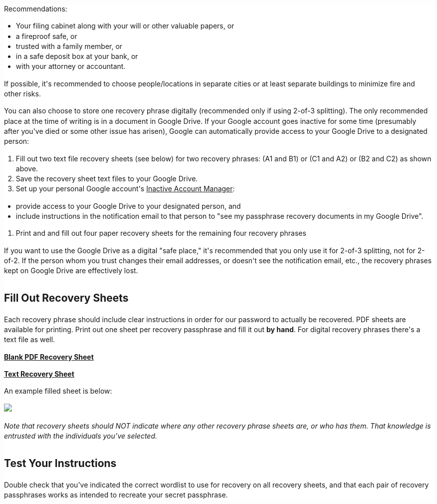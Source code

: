 Recommendations:

* Your filing cabinet along with your will or other valuable papers, or
* a fireproof safe, or
* trusted with a family member, or
* in a safe deposit box at your bank, or
* with your attorney or accountant.

If possible, it's recommended to choose people/locations in separate cities or at least separate buildings to minimize fire and other risks.

You can also choose to store one recovery phrase digitally (recommended only if using 2-of-3 splitting).  The only recommended place at the time of writing is in a document in Google Drive.  If your Google account goes inactive for some time (presumably after you've died or some other issue has arisen), Google can automatically provide access to your Google Drive to a designated person:

1. Fill out two text file recovery sheets (see below) for two recovery phrases: (A1 and B1) or (C1 and A2) or (B2 and C2) as shown above.
1. Save the recovery sheet text files to your Google Drive.
1. Set up your personal Google account's <a target="_blank" href="https://support.google.com/accounts/answer/3036546?hl=en">Inactive Account Manager</a>:
 * provide access to your Google Drive to your designated person, and
 * include instructions in the notification email to that person to "see my passphrase recovery documents in my Google Drive".
1. Print and and fill out four paper recovery sheets for the remaining four recovery phrases

If you want to use the Google Drive as a digital "safe place," it's recommended that you only use it for 2-of-3 splitting, not for 2-of-2.  If the person whom you trust changes their email addresses, or doesn't see the notification email, etc., the recovery phrases kept on Google Drive are effectively lost.

## <a name="write-instructions"></a>Fill Out Recovery Sheets

Each recovery phrase should include clear instructions in order for our password to actually be recovered.  PDF sheets are available for printing.  Print out one sheet per recovery passphrase and fill it out **by hand**.  For digital recovery phrases there's a text file as well.

**<a target="_blank" href="${SITE_ROOT_REL}/paper-password-splitting/Recovery-Sheet.pdf">Blank PDF Recovery Sheet</a>**

**<a target="_blank" href="${SITE_ROOT_REL}/paper-password-splitting/Recovery-Sheet.txt">Text Recovery Sheet</a>**

An example filled sheet is below:

<a target="_blank" href="${SITE_ROOT_REL}/paper-password-splitting/Recovery-Sheet.pdf"><img class="width-100 center-block" src="${SITE_ROOT_REL}/img/20190118-filled-recovery-sheet.png"/></a>

*Note that recovery sheets should NOT indicate where any other recovery phrase sheets are, or who has them.  That knowledge is entrusted with the individuals you’ve selected.*

## <a name="test-instructions"></a>Test Your Instructions

Double check that you've indicated the correct wordlist to use for recovery on all recovery sheets, and that each pair of recovery passphrases works as intended to recreate your secret passphrase.
